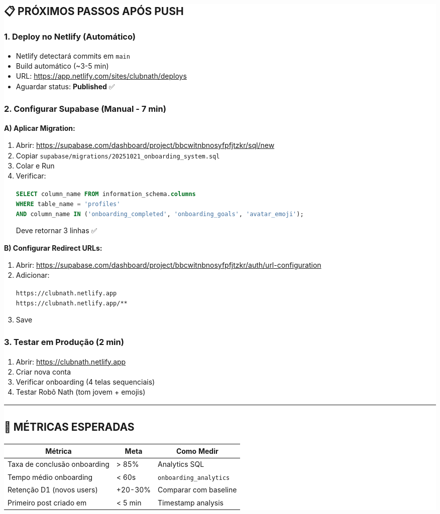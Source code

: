 
## 📋 PRÓXIMOS PASSOS APÓS PUSH

### 1. Deploy no Netlify (Automático)
- Netlify detectará commits em `main`
- Build automático (~3-5 min)
- URL: https://app.netlify.com/sites/clubnath/deploys
- Aguardar status: **Published** ✅

### 2. Configurar Supabase (Manual - 7 min)

**A) Aplicar Migration:**
1. Abrir: https://supabase.com/dashboard/project/bbcwitnbnosyfpfjtzkr/sql/new
2. Copiar `supabase/migrations/20251021_onboarding_system.sql`
3. Colar e Run
4. Verificar:
   ```sql
   SELECT column_name FROM information_schema.columns
   WHERE table_name = 'profiles'
   AND column_name IN ('onboarding_completed', 'onboarding_goals', 'avatar_emoji');
   ```
   Deve retornar 3 linhas ✅

**B) Configurar Redirect URLs:**
1. Abrir: https://supabase.com/dashboard/project/bbcwitnbnosyfpfjtzkr/auth/url-configuration
2. Adicionar:
   ```
   https://clubnath.netlify.app
   https://clubnath.netlify.app/**
   ```
3. Save

### 3. Testar em Produção (2 min)

1. Abrir: https://clubnath.netlify.app
2. Criar nova conta
3. Verificar onboarding (4 telas sequenciais)
4. Testar Robô Nath (tom jovem + emojis)

---

## 🎯 MÉTRICAS ESPERADAS

| Métrica | Meta | Como Medir |
|---------|------|------------|
| Taxa de conclusão onboarding | > 85% | Analytics SQL |
| Tempo médio onboarding | < 60s | `onboarding_analytics` |
| Retenção D1 (novos users) | +20-30% | Comparar com baseline |
| Primeiro post criado em | < 5 min | Timestamp analysis |
